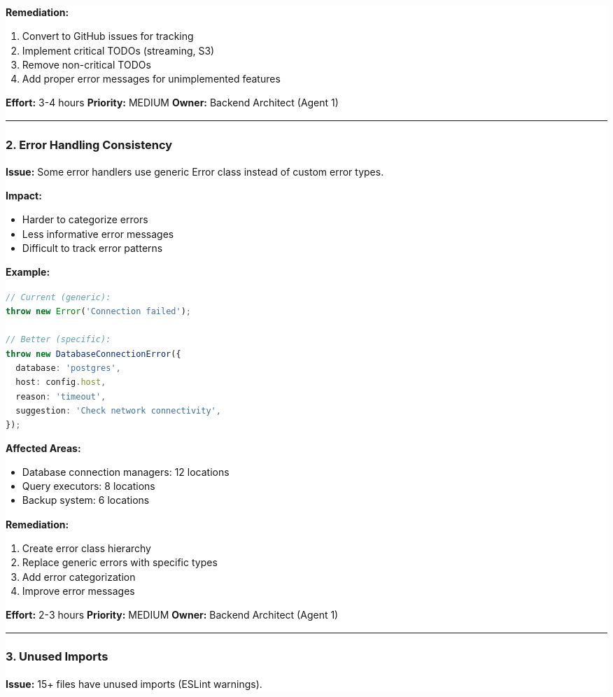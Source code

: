 **Remediation:**
1. Convert to GitHub issues for tracking
2. Implement critical TODOs (streaming, S3)
3. Remove non-critical TODOs
4. Add proper error messages for unimplemented features

**Effort:** 3-4 hours
**Priority:** MEDIUM
**Owner:** Backend Architect (Agent 1)

---

### 2. Error Handling Consistency

**Issue:** Some error handlers use generic Error class instead of custom error types.

**Impact:**
- Harder to categorize errors
- Less informative error messages
- Difficult to track error patterns

**Example:**
```typescript
// Current (generic):
throw new Error('Connection failed');

// Better (specific):
throw new DatabaseConnectionError({
  database: 'postgres',
  host: config.host,
  reason: 'timeout',
  suggestion: 'Check network connectivity',
});
```

**Affected Areas:**
- Database connection managers: 12 locations
- Query executors: 8 locations
- Backup system: 6 locations

**Remediation:**
1. Create error class hierarchy
2. Replace generic errors with specific types
3. Add error categorization
4. Improve error messages

**Effort:** 2-3 hours
**Priority:** MEDIUM
**Owner:** Backend Architect (Agent 1)

---

### 3. Unused Imports

**Issue:** 15+ files have unused imports (ESLint warnings).

